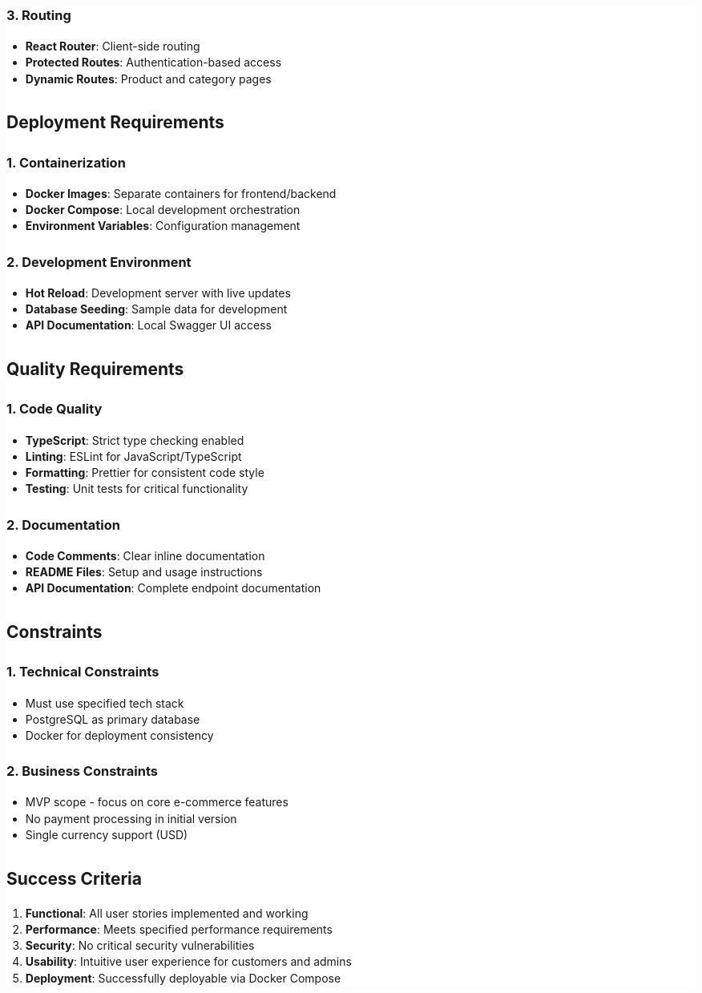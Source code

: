 ### 3. Routing
- **React Router**: Client-side routing
- **Protected Routes**: Authentication-based access
- **Dynamic Routes**: Product and category pages

## Deployment Requirements

### 1. Containerization
- **Docker Images**: Separate containers for frontend/backend
- **Docker Compose**: Local development orchestration
- **Environment Variables**: Configuration management

### 2. Development Environment
- **Hot Reload**: Development server with live updates
- **Database Seeding**: Sample data for development
- **API Documentation**: Local Swagger UI access

## Quality Requirements

### 1. Code Quality
- **TypeScript**: Strict type checking enabled
- **Linting**: ESLint for JavaScript/TypeScript
- **Formatting**: Prettier for consistent code style
- **Testing**: Unit tests for critical functionality

### 2. Documentation
- **Code Comments**: Clear inline documentation
- **README Files**: Setup and usage instructions
- **API Documentation**: Complete endpoint documentation

## Constraints

### 1. Technical Constraints
- Must use specified tech stack
- PostgreSQL as primary database
- Docker for deployment consistency

### 2. Business Constraints
- MVP scope - focus on core e-commerce features
- No payment processing in initial version
- Single currency support (USD)

## Success Criteria

1. **Functional**: All user stories implemented and working
2. **Performance**: Meets specified performance requirements
3. **Security**: No critical security vulnerabilities
4. **Usability**: Intuitive user experience for customers and admins
5. **Deployment**: Successfully deployable via Docker Compose
